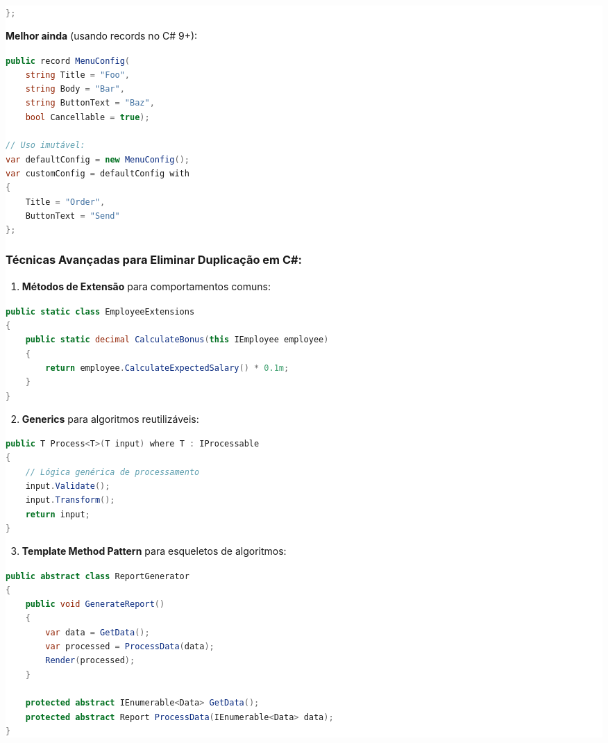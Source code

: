 ```csharp
};
```

**Melhor ainda** (usando records no C# 9+):
```csharp
public record MenuConfig(
    string Title = "Foo",
    string Body = "Bar",
    string ButtonText = "Baz",
    bool Cancellable = true);

// Uso imutável:
var defaultConfig = new MenuConfig();
var customConfig = defaultConfig with 
{
    Title = "Order",
    ButtonText = "Send"
};
```

### Técnicas Avançadas para Eliminar Duplicação em C#:

1. **Métodos de Extensão** para comportamentos comuns:
```csharp
public static class EmployeeExtensions
{
    public static decimal CalculateBonus(this IEmployee employee)
    {
        return employee.CalculateExpectedSalary() * 0.1m;
    }
}
```

2. **Generics** para algoritmos reutilizáveis:
```csharp
public T Process<T>(T input) where T : IProcessable
{
    // Lógica genérica de processamento
    input.Validate();
    input.Transform();
    return input;
}
```

3. **Template Method Pattern** para esqueletos de algoritmos:
```csharp
public abstract class ReportGenerator
{
    public void GenerateReport()
    {
        var data = GetData();
        var processed = ProcessData(data);
        Render(processed);
    }
    
    protected abstract IEnumerable<Data> GetData();
    protected abstract Report ProcessData(IEnumerable<Data> data);
}
```
